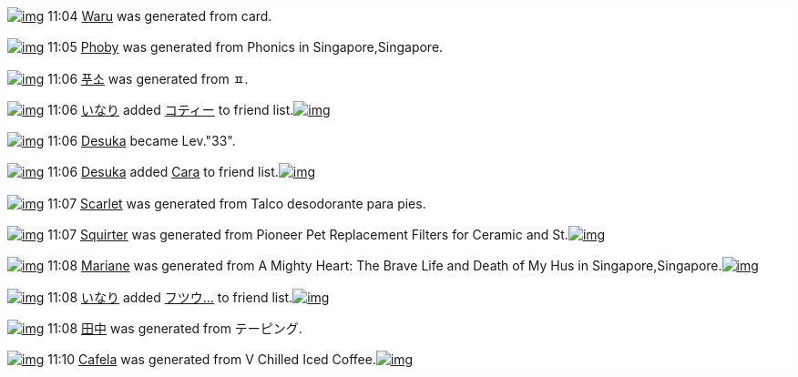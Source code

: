 [![img](http://www.deviantsart.com/bcjc8s.png)](http://www.barcodekanojo.com/kanojo/3080294/Waru) 11:04 [Waru](http://www.barcodekanojo.com/kanojo/3080294/Waru) was generated from card.

[![img](http://www.deviantsart.com/3vcuv99.png)](http://www.barcodekanojo.com/kanojo/3080295/Phoby) 11:05 [Phoby](http://www.barcodekanojo.com/kanojo/3080295/Phoby) was generated from Phonics in Singapore,Singapore.

[![img](http://www.deviantsart.com/amqn9c.png)](http://www.barcodekanojo.com/kanojo/3080296/%ED%91%B8%EC%86%8C) 11:06 [푸소](http://www.barcodekanojo.com/kanojo/3080296/%ED%91%B8%EC%86%8C) was generated from ㅍ.

[![img](http://www.deviantsart.com/15vhh5.jpeg)](http://www.barcodekanojo.com/user/443037/%E3%81%84%E3%81%AA%E3%82%8A) 11:06 [いなり](http://www.barcodekanojo.com/user/443037/%E3%81%84%E3%81%AA%E3%82%8A) added [コティー](http://www.barcodekanojo.com/kanojo/1813727/%E3%82%B3%E3%83%86%E3%82%A3%E3%83%BC) to friend list.[![img](http://www.deviantsart.com/1ee0030.png)](http://www.barcodekanojo.com/kanojo/1813727/%E3%82%B3%E3%83%86%E3%82%A3%E3%83%BC)

[![img](http://www.deviantsart.com/3b0e4hu.jpeg)](http://www.barcodekanojo.com/user/275657/Desuka) 11:06 [Desuka](http://www.barcodekanojo.com/user/275657/Desuka) became Lev."33".

[![img](http://www.deviantsart.com/3b0e4hu.jpeg)](http://www.barcodekanojo.com/user/275657/Desuka) 11:06 [Desuka](http://www.barcodekanojo.com/user/275657/Desuka) added [Cara](http://www.barcodekanojo.com/kanojo/2637556/Cara) to friend list.[![img](http://www.deviantsart.com/39t41aq.png)](http://www.barcodekanojo.com/kanojo/2637556/Cara)

[![img](http://www.deviantsart.com/1r9uvag.png)](http://www.barcodekanojo.com/kanojo/3080297/Scarlet) 11:07 [Scarlet](http://www.barcodekanojo.com/kanojo/3080297/Scarlet) was generated from Talco desodorante para pies.

[![img](http://www.deviantsart.com/8oj81o.png)](http://www.barcodekanojo.com/kanojo/3080298/Squirter) 11:07 [Squirter](http://www.barcodekanojo.com/kanojo/3080298/Squirter) was generated from Pioneer Pet Replacement Filters for Ceramic and St.[![img](http://www.deviantsart.com/2isv4tv.jpeg)](http://www.barcodekanojo.com/product_images/barcode/5819161/1407290823/Pioneer%20Pet%20Replacement%20Filters%20for%20Ceramic%20and%20St.jpg)

[![img](http://www.deviantsart.com/2uaki1p.png)](http://www.barcodekanojo.com/kanojo/3080299/Mariane) 11:08 [Mariane](http://www.barcodekanojo.com/kanojo/3080299/Mariane) was generated from A Mighty Heart: The Brave Life and Death of My Hus in Singapore,Singapore.[![img](http://www.deviantsart.com/29084l.jpeg)](http://www.barcodekanojo.com/product_images/barcode/5819162/1407290827/A%20Mighty%20Heart%3A%20The%20Brave%20Life%20and%20Death%20of%20My%20Hus.jpg)

[![img](http://www.deviantsart.com/15vhh5.jpeg)](http://www.barcodekanojo.com/user/443037/%E3%81%84%E3%81%AA%E3%82%8A) 11:08 [いなり](http://www.barcodekanojo.com/user/443037/%E3%81%84%E3%81%AA%E3%82%8A) added [フツウ…](http://www.barcodekanojo.com/kanojo/2765591/%E3%83%95%E3%83%84%E3%82%A6%E2%80%A6) to friend list.[![img](http://www.deviantsart.com/3m2aucu.png)](http://www.barcodekanojo.com/kanojo/2765591/%E3%83%95%E3%83%84%E3%82%A6%E2%80%A6)

[![img](http://www.deviantsart.com/jod5nr.png)](http://www.barcodekanojo.com/kanojo/3080300/%E7%94%B0%E4%B8%AD) 11:08 [田中](http://www.barcodekanojo.com/kanojo/3080300/%E7%94%B0%E4%B8%AD) was generated from テーピング.

[![img](http://www.deviantsart.com/3ekdvab.png)](http://www.barcodekanojo.com/kanojo/3080301/Cafela) 11:10 [Cafela](http://www.barcodekanojo.com/kanojo/3080301/Cafela) was generated from V Chilled Iced Coffee.[![img](http://www.deviantsart.com/1k7u7cp.jpeg)](http://www.barcodekanojo.com/product_images/barcode/5819165/1407290950/50x50xV,P20Chilled,P20Iced,P20Coffee.jpg,qw=88,ah=88.pagespeed.ic.4o_t02K8cp.jpg)
